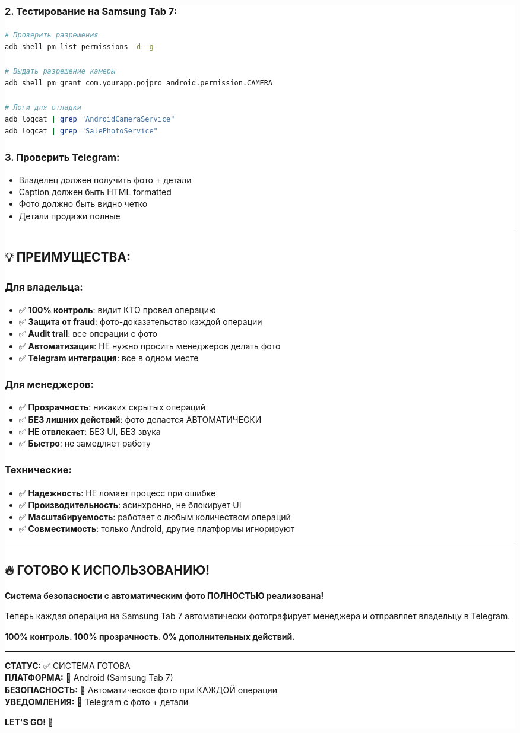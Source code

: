 ### **2. Тестирование на Samsung Tab 7:**
```bash
# Проверить разрешения
adb shell pm list permissions -d -g

# Выдать разрешение камеры
adb shell pm grant com.yourapp.pojpro android.permission.CAMERA

# Логи для отладки
adb logcat | grep "AndroidCameraService"
adb logcat | grep "SalePhotoService"
```

### **3. Проверить Telegram:**
- Владелец должен получить фото + детали
- Caption должен быть HTML formatted
- Фото должно быть видно четко
- Детали продажи полные

---

## 💡 ПРЕИМУЩЕСТВА:

### **Для владельца:**
- ✅ **100% контроль**: видит КТО провел операцию
- ✅ **Защита от fraud**: фото-доказательство каждой операции
- ✅ **Audit trail**: все операции с фото
- ✅ **Автоматизация**: НЕ нужно просить менеджеров делать фото
- ✅ **Telegram интеграция**: все в одном месте

### **Для менеджеров:**
- ✅ **Прозрачность**: никаких скрытых операций
- ✅ **БЕЗ лишних действий**: фото делается АВТОМАТИЧЕСКИ
- ✅ **НЕ отвлекает**: БЕЗ UI, БЕЗ звука
- ✅ **Быстро**: не замедляет работу

### **Технические:**
- ✅ **Надежность**: НЕ ломает процесс при ошибке
- ✅ **Производительность**: асинхронно, не блокирует UI
- ✅ **Масштабируемость**: работает с любым количеством операций
- ✅ **Совместимость**: только Android, другие платформы игнорируют

---

## 🔥 ГОТОВО К ИСПОЛЬЗОВАНИЮ!

**Система безопасности с автоматическим фото ПОЛНОСТЬЮ реализована!**

Теперь каждая операция на Samsung Tab 7 автоматически фотографирует менеджера и отправляет владельцу в Telegram.

**100% контроль. 100% прозрачность. 0% дополнительных действий.**

---

**СТАТУС:** ✅ СИСТЕМА ГОТОВА  
**ПЛАТФОРМА:** 📱 Android (Samsung Tab 7)  
**БЕЗОПАСНОСТЬ:** 🔐 Автоматическое фото при КАЖДОЙ операции  
**УВЕДОМЛЕНИЯ:** 📸 Telegram с фото + детали  

**LET'S GO!** 🚀
